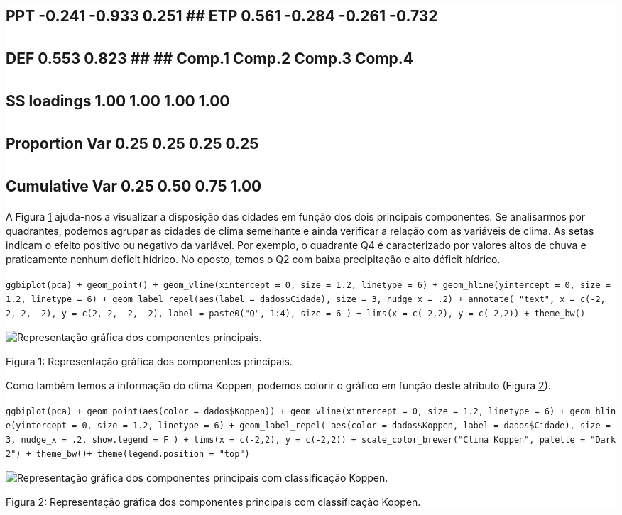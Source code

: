 ## PPT -0.241 -0.933 0.251 ## ETP 0.561 -0.284 -0.261 -0.732
## DEF 0.553 0.823 ## ## Comp.1 Comp.2 Comp.3 Comp.4
## SS loadings 1.00 1.00 1.00 1.00
## Proportion Var 0.25 0.25 0.25 0.25
## Cumulative Var 0.25 0.50 0.75 1.00</code></pre>
<p>
A Figura
<a href="https://italocegatta.github.io/analise-de-componentes-principais/#fig:8-pca">1</a>
ajuda-nos a visualizar a disposição das cidades em função dos dois
principais componentes. Se analisarmos por quadrantes, podemos agrupar
as cidades de clima semelhante e ainda verificar a relação com as
variáveis de clima. As setas indicam o efeito positivo ou negativo da
variável. Por exemplo, o quadrante Q4 é caracterizado por valores altos
de chuva e praticamente nenhum deficit hídrico. No oposto, temos o Q2
com baixa precipitação e alto déficit hídrico.
</p>
<pre class="r"><code>ggbiplot(pca) + geom_point() + geom_vline(xintercept = 0, size = 1.2, linetype = 6) + geom_hline(yintercept = 0, size = 1.2, linetype = 6) + geom_label_repel(aes(label = dados$Cidade), size = 3, nudge_x = .2) + annotate( &quot;text&quot;, x = c(-2, 2, 2, -2), y = c(2, 2, -2, -2), label = paste0(&quot;Q&quot;, 1:4), size = 6 ) + lims(x = c(-2,2), y = c(-2,2)) + theme_bw()</code></pre>
<span id="fig:8-pca"></span>
<img src="https://italocegatta.github.io/post/2016-08-01-analise-de-componentes-principais_files/figure-html/8-pca-1.png" alt="Representa&#xE7;&#xE3;o gr&#xE1;fica dos componentes principais." width="3200">
<p class="caption">
Figura 1: Representação gráfica dos componentes principais.
</p>

<p>
Como também temos a informação do clima Koppen, podemos colorir o
gráfico em função deste atributo (Figura
<a href="https://italocegatta.github.io/analise-de-componentes-principais/#fig:8-pca-koppen">2</a>).
</p>
<pre class="r"><code>ggbiplot(pca) + geom_point(aes(color = dados$Koppen)) + geom_vline(xintercept = 0, size = 1.2, linetype = 6) + geom_hline(yintercept = 0, size = 1.2, linetype = 6) + geom_label_repel( aes(color = dados$Koppen, label = dados$Cidade), size = 3, nudge_x = .2, show.legend = F ) + lims(x = c(-2,2), y = c(-2,2)) + scale_color_brewer(&quot;Clima Koppen&quot;, palette = &quot;Dark2&quot;) + theme_bw()+ theme(legend.position = &quot;top&quot;)</code></pre>
<span id="fig:8-pca-koppen"></span>
<img src="https://italocegatta.github.io/post/2016-08-01-analise-de-componentes-principais_files/figure-html/8-pca-koppen-1.png" alt="Representa&#xE7;&#xE3;o gr&#xE1;fica dos componentes principais com classifica&#xE7;&#xE3;o Koppen." width="3200">
<p class="caption">
Figura 2: Representação gráfica dos componentes principais com
classificação Koppen.
</p>
